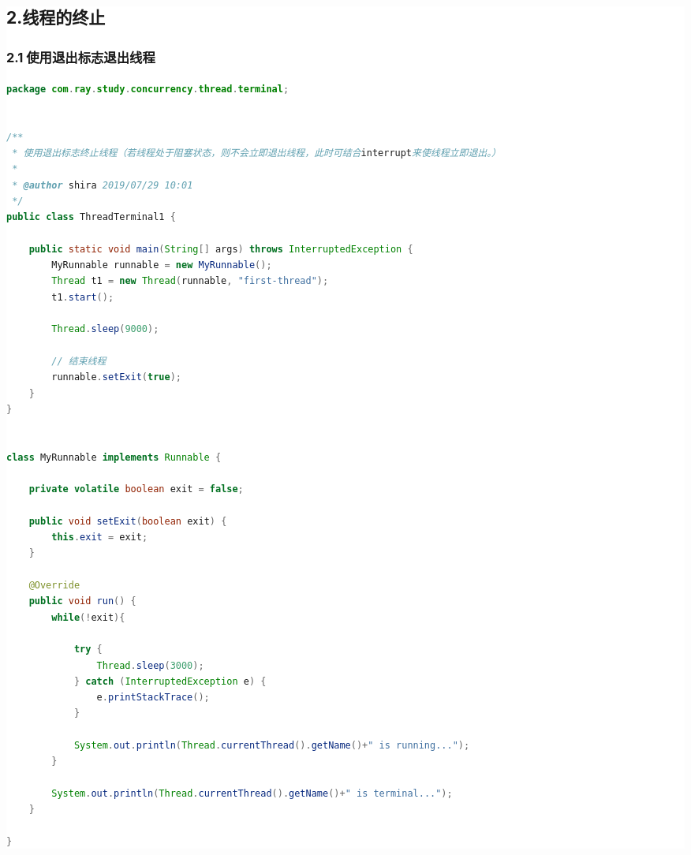   



## 2.线程的终止

### 2.1 使用退出标志退出线程

```java
package com.ray.study.concurrency.thread.terminal;


/**
 * 使用退出标志终止线程（若线程处于阻塞状态，则不会立即退出线程，此时可结合interrupt来使线程立即退出。）
 * 
 * @author shira 2019/07/29 10:01
 */
public class ThreadTerminal1 {

    public static void main(String[] args) throws InterruptedException {
        MyRunnable runnable = new MyRunnable();
        Thread t1 = new Thread(runnable, "first-thread");
        t1.start();

        Thread.sleep(9000);

        // 结束线程
        runnable.setExit(true);
    }
}


class MyRunnable implements Runnable {

    private volatile boolean exit = false;

    public void setExit(boolean exit) {
        this.exit = exit;
    }

    @Override
    public void run() {
        while(!exit){

            try {
                Thread.sleep(3000);
            } catch (InterruptedException e) {
                e.printStackTrace();
            }

            System.out.println(Thread.currentThread().getName()+" is running...");
        }

        System.out.println(Thread.currentThread().getName()+" is terminal...");
    }

}
```
